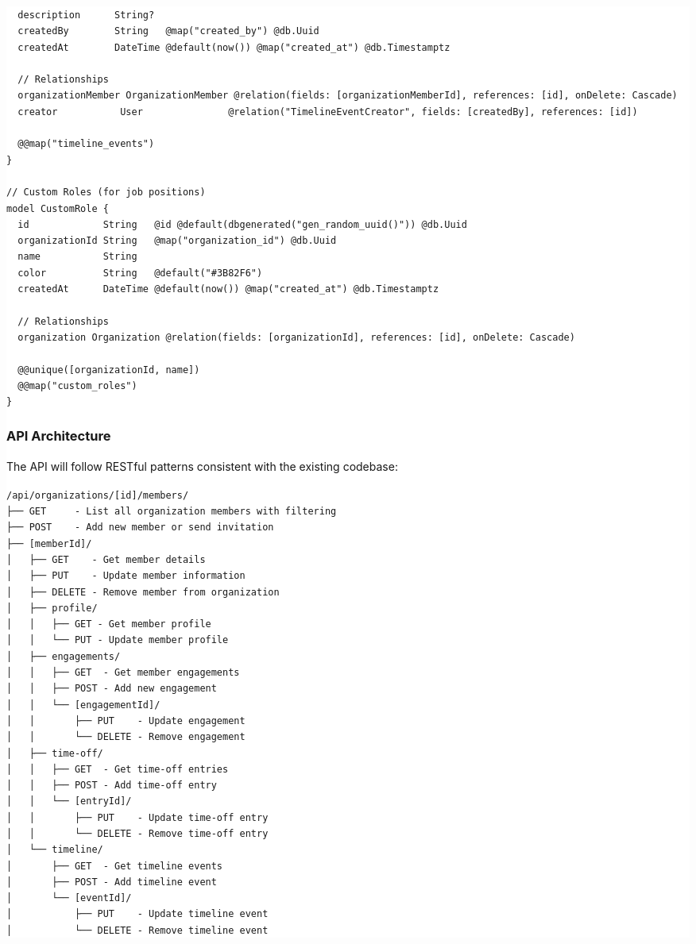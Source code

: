 ```prisma
  description      String?
  createdBy        String   @map("created_by") @db.Uuid
  createdAt        DateTime @default(now()) @map("created_at") @db.Timestamptz

  // Relationships
  organizationMember OrganizationMember @relation(fields: [organizationMemberId], references: [id], onDelete: Cascade)
  creator           User               @relation("TimelineEventCreator", fields: [createdBy], references: [id])

  @@map("timeline_events")
}

// Custom Roles (for job positions)
model CustomRole {
  id             String   @id @default(dbgenerated("gen_random_uuid()")) @db.Uuid
  organizationId String   @map("organization_id") @db.Uuid
  name           String
  color          String   @default("#3B82F6")
  createdAt      DateTime @default(now()) @map("created_at") @db.Timestamptz

  // Relationships
  organization Organization @relation(fields: [organizationId], references: [id], onDelete: Cascade)

  @@unique([organizationId, name])
  @@map("custom_roles")
}
```

### API Architecture

The API will follow RESTful patterns consistent with the existing codebase:

```
/api/organizations/[id]/members/
├── GET     - List all organization members with filtering
├── POST    - Add new member or send invitation
├── [memberId]/
│   ├── GET    - Get member details
│   ├── PUT    - Update member information
│   ├── DELETE - Remove member from organization
│   ├── profile/
│   │   ├── GET - Get member profile
│   │   └── PUT - Update member profile
│   ├── engagements/
│   │   ├── GET  - Get member engagements
│   │   ├── POST - Add new engagement
│   │   └── [engagementId]/
│   │       ├── PUT    - Update engagement
│   │       └── DELETE - Remove engagement
│   ├── time-off/
│   │   ├── GET  - Get time-off entries
│   │   ├── POST - Add time-off entry
│   │   └── [entryId]/
│   │       ├── PUT    - Update time-off entry
│   │       └── DELETE - Remove time-off entry
│   └── timeline/
│       ├── GET  - Get timeline events
│       ├── POST - Add timeline event
│       └── [eventId]/
│           ├── PUT    - Update timeline event
│           └── DELETE - Remove timeline event

```